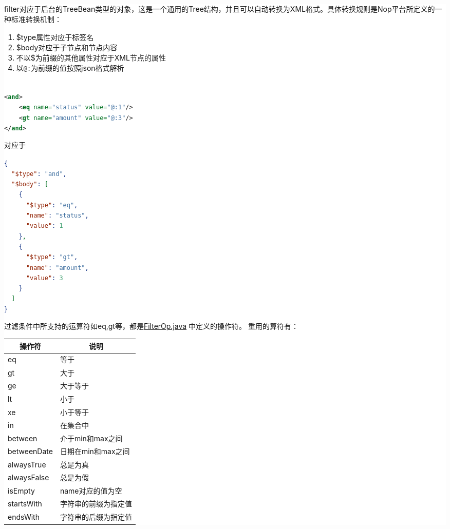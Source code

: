 filter对应于后台的TreeBean类型的对象，这是一个通用的Tree结构，并且可以自动转换为XML格式。具体转换规则是Nop平台所定义的一种标准转换机制：

1. $type属性对应于标签名
2. $body对应于子节点和节点内容
3. 不以$为前缀的其他属性对应于XML节点的属性
4. 以`@:`为前缀的值按照json格式解析

````xml

<and>
    <eq name="status" value="@:1"/>
    <gt name="amount" value="@:3"/>
</and>
````

对应于

````json
{
  "$type": "and",
  "$body": [
    {
      "$type": "eq",
      "name": "status",
      "value": 1
    },
    {
      "$type": "gt",
      "name": "amount",
      "value": 3
    }
  ]
}
````

过滤条件中所支持的运算符如eq,gt等，都是[FilterOp.java](https://gitee.com/canonical-entropy/nop-entropy/blob/master/nop-core/src/main/java/io/nop/core/model/query/FilterOp.java)
中定义的操作符。
重用的算符有：

| 操作符         | 说明           |
|-------------|--------------|
| eq          | 等于           |
| gt          | 大于           |
| ge          | 大于等于         |
| lt          | 小于           |
| xe          | 小于等于         |
| in          | 在集合中         |
| between     | 介于min和max之间  |
| betweenDate | 日期在min和max之间 |
| alwaysTrue  | 总是为真         |
| alwaysFalse | 总是为假         |
| isEmpty     | name对应的值为空   |
| startsWith  | 字符串的前缀为指定值   |
| endsWith    | 字符串的后缀为指定值   |

